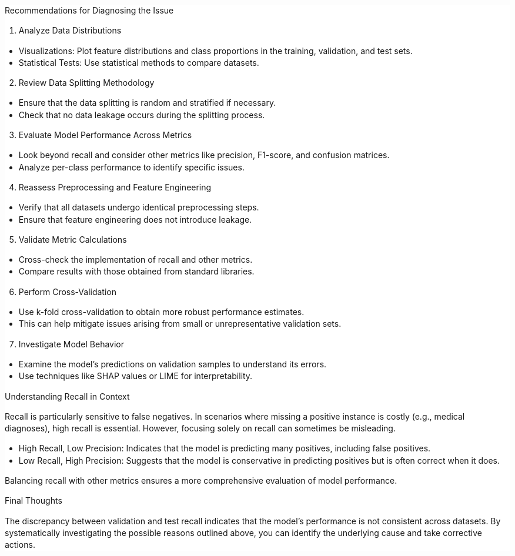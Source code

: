 Recommendations for Diagnosing the Issue

1. Analyze Data Distributions

- Visualizations: Plot feature distributions and class proportions in the training, validation, and test sets.
- Statistical Tests: Use statistical methods to compare datasets.

2. Review Data Splitting Methodology

- Ensure that the data splitting is random and stratified if necessary.
- Check that no data leakage occurs during the splitting process.

3. Evaluate Model Performance Across Metrics

- Look beyond recall and consider other metrics like precision, F1-score, and confusion matrices.
- Analyze per-class performance to identify specific issues.

4. Reassess Preprocessing and Feature Engineering

- Verify that all datasets undergo identical preprocessing steps.
- Ensure that feature engineering does not introduce leakage.

5. Validate Metric Calculations

- Cross-check the implementation of recall and other metrics.
- Compare results with those obtained from standard libraries.

6. Perform Cross-Validation

- Use k-fold cross-validation to obtain more robust performance estimates.
- This can help mitigate issues arising from small or unrepresentative validation sets.

7. Investigate Model Behavior

- Examine the model’s predictions on validation samples to understand its errors.
- Use techniques like SHAP values or LIME for interpretability.

Understanding Recall in Context

Recall is particularly sensitive to false negatives. In scenarios where missing a positive instance is costly (e.g.,
medical diagnoses), high recall is essential. However, focusing solely on recall can sometimes be misleading.

- High Recall, Low Precision: Indicates that the model is predicting many positives, including false positives.
- Low Recall, High Precision: Suggests that the model is conservative in predicting positives but is often correct when
  it does.

Balancing recall with other metrics ensures a more comprehensive evaluation of model performance.

Final Thoughts

The discrepancy between validation and test recall indicates that the model’s performance is not consistent across
datasets. By systematically investigating the possible reasons outlined above, you can identify the underlying cause and
take corrective actions.
